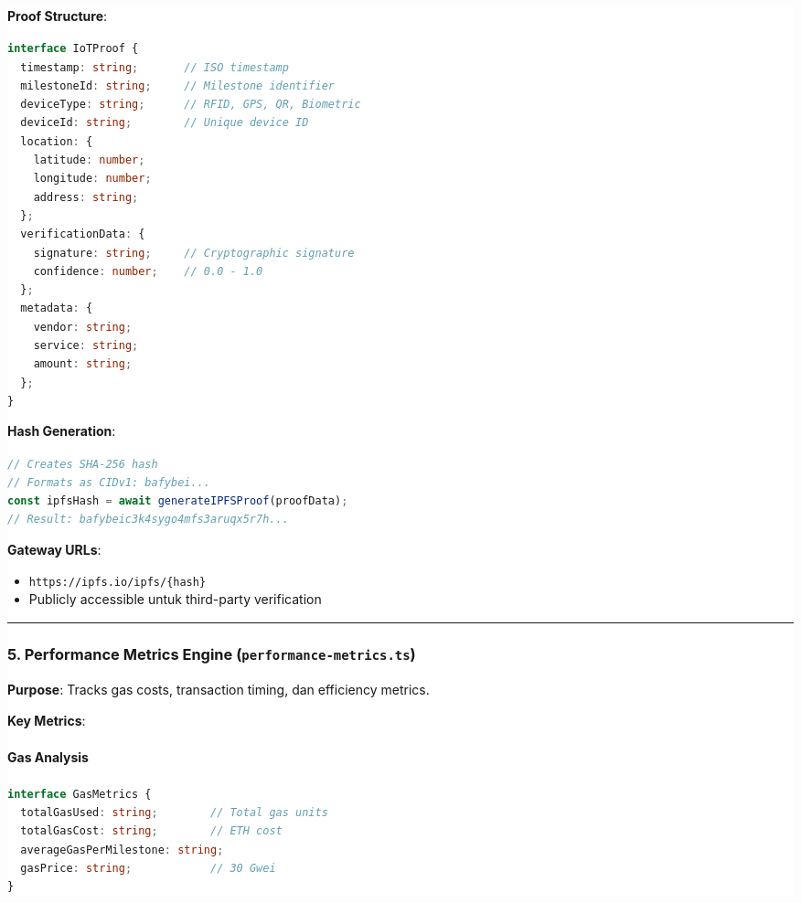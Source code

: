 **Proof Structure**:
```typescript
interface IoTProof {
  timestamp: string;       // ISO timestamp
  milestoneId: string;     // Milestone identifier
  deviceType: string;      // RFID, GPS, QR, Biometric
  deviceId: string;        // Unique device ID
  location: {
    latitude: number;
    longitude: number;
    address: string;
  };
  verificationData: {
    signature: string;     // Cryptographic signature
    confidence: number;    // 0.0 - 1.0
  };
  metadata: {
    vendor: string;
    service: string;
    amount: string;
  };
}
```

**Hash Generation**:
```typescript
// Creates SHA-256 hash
// Formats as CIDv1: bafybei...
const ipfsHash = await generateIPFSProof(proofData);
// Result: bafybeic3k4sygo4mfs3aruqx5r7h...
```

**Gateway URLs**:
- `https://ipfs.io/ipfs/{hash}`
- Publicly accessible untuk third-party verification

---

### 5. Performance Metrics Engine (`performance-metrics.ts`)

**Purpose**: Tracks gas costs, transaction timing, dan efficiency metrics.

**Key Metrics**:

#### Gas Analysis
```typescript
interface GasMetrics {
  totalGasUsed: string;        // Total gas units
  totalGasCost: string;        // ETH cost
  averageGasPerMilestone: string;
  gasPrice: string;            // 30 Gwei
}
```

